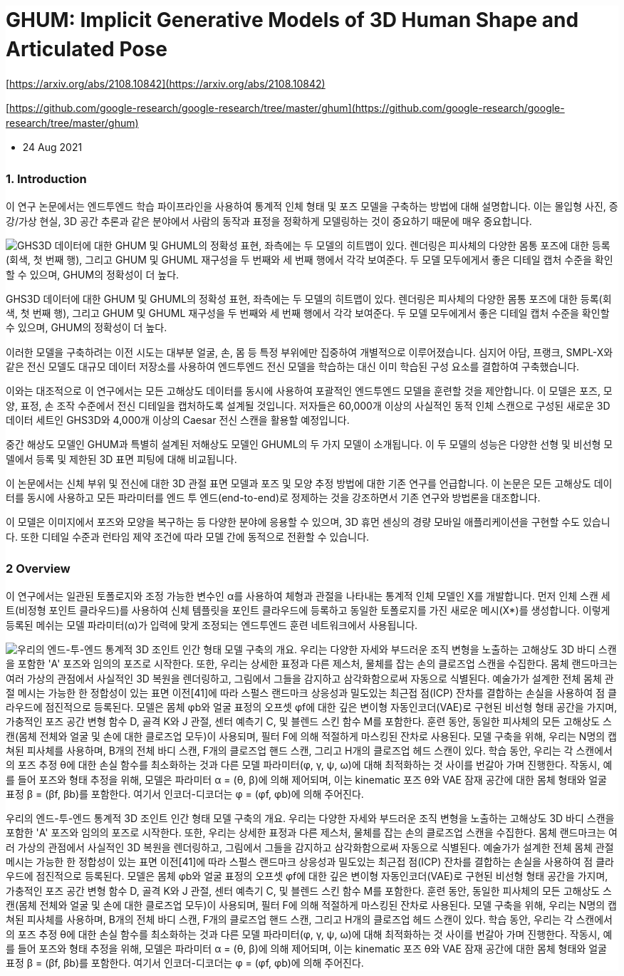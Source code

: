 # GHUM: Implicit Generative Models of 3D Human Shape and Articulated Pose

[https://arxiv.org/abs/2108.10842](https://arxiv.org/abs/2108.10842)

[https://github.com/google-research/google-research/tree/master/ghum](https://github.com/google-research/google-research/tree/master/ghum)

- 24 Aug 2021

### 1. Introduction

이 연구 논문에서는 엔드투엔드 학습 파이프라인을 사용하여 통계적 인체 형태 및 포즈 모델을 구축하는 방법에 대해 설명합니다. 이는 몰입형 사진, 증강/가상 현실, 3D 공간 추론과 같은 분야에서 사람의 동작과 표정을 정확하게 모델링하는 것이 중요하기 때문에 매우 중요합니다.

![GHS3D 데이터에 대한 GHUM 및 GHUML의 정확성 표현, 좌측에는 두 모델의 히트맵이 있다. 렌더링은 피사체의 다양한 몸통 포즈에 대한 등록(회색, 첫 번째 행), 그리고 GHUM 및 GHUML 재구성을 두 번째와 세 번째 행에서 각각 보여준다. 두 모델 모두에게서 좋은 디테일 캡처 수준을 확인할 수 있으며, GHUM의 정확성이 더 높다.](GHUM%20Implicit%20Generative%20Models%20of%203D%20Human%20Shape%20%20257c9f5a7ad740c99a468568d12272b0/Untitled.png)

GHS3D 데이터에 대한 GHUM 및 GHUML의 정확성 표현, 좌측에는 두 모델의 히트맵이 있다. 렌더링은 피사체의 다양한 몸통 포즈에 대한 등록(회색, 첫 번째 행), 그리고 GHUM 및 GHUML 재구성을 두 번째와 세 번째 행에서 각각 보여준다. 두 모델 모두에게서 좋은 디테일 캡처 수준을 확인할 수 있으며, GHUM의 정확성이 더 높다.

이러한 모델을 구축하려는 이전 시도는 대부분 얼굴, 손, 몸 등 특정 부위에만 집중하여 개별적으로 이루어졌습니다. 심지어 아담, 프랭크, SMPL-X와 같은 전신 모델도 대규모 데이터 저장소를 사용하여 엔드투엔드 전신 모델을 학습하는 대신 이미 학습된 구성 요소를 결합하여 구축했습니다.

이와는 대조적으로 이 연구에서는 모든 고해상도 데이터를 동시에 사용하여 포괄적인 엔드투엔드 모델을 훈련할 것을 제안합니다. 이 모델은 포즈, 모양, 표정, 손 조작 수준에서 전신 디테일을 캡처하도록 설계될 것입니다. 저자들은 60,000개 이상의 사실적인 동적 인체 스캔으로 구성된 새로운 3D 데이터 세트인 GHS3D와 4,000개 이상의 Caesar 전신 스캔을 활용할 예정입니다.

중간 해상도 모델인 GHUM과 특별히 설계된 저해상도 모델인 GHUML의 두 가지 모델이 소개됩니다. 이 두 모델의 성능은 다양한 선형 및 비선형 모델에서 등록 및 제한된 3D 표면 피팅에 대해 비교됩니다.

이 논문에서는 신체 부위 및 전신에 대한 3D 관절 표면 모델과 포즈 및 모양 추정 방법에 대한 기존 연구를 언급합니다. 이 논문은 모든 고해상도 데이터를 동시에 사용하고 모든 파라미터를 엔드 투 엔드(end-to-end)로 정제하는 것을 강조하면서 기존 연구와 방법론을 대조합니다.

이 모델은 이미지에서 포즈와 모양을 복구하는 등 다양한 분야에 응용할 수 있으며, 3D 휴먼 센싱의 경량 모바일 애플리케이션을 구현할 수도 있습니다. 또한 디테일 수준과 런타임 제약 조건에 따라 모델 간에 동적으로 전환할 수 있습니다.

### 2 Overview

이 연구에서는 일관된 토폴로지와 조정 가능한 변수인 α를 사용하여 체형과 관절을 나타내는 통계적 인체 모델인 X를 개발합니다. 먼저 인체 스캔 세트(비정형 포인트 클라우드)를 사용하여 신체 템플릿을 포인트 클라우드에 등록하고 동일한 토폴로지를 가진 새로운 메시(X*)를 생성합니다. 이렇게 등록된 메쉬는 모델 파라미터(α)가 입력에 맞게 조정되는 엔드투엔드 훈련 네트워크에서 사용됩니다.

![우리의 엔드-투-엔드 통계적 3D 조인트 인간 형태 모델 구축의 개요. 우리는 다양한 자세와 부드러운 조직 변형을 노출하는 고해상도 3D 바디 스캔을 포함한 'A' 포즈와 임의의 포즈로 시작한다. 또한, 우리는 상세한 표정과 다른 제스처, 물체를 잡는 손의 클로즈업 스캔을 수집한다. 몸체 랜드마크는 여러 가상의 관점에서 사실적인 3D 복원을 렌더링하고, 그림에서 그들을 감지하고 삼각화함으로써 자동으로 식별된다. 예술가가 설계한 전체 몸체 관절 메시는 가능한 한 정합성이 있는 표면 이전[41]에 따라 스펄스 랜드마크 상응성과 밀도있는 최근접 점(ICP) 잔차를 결합하는 손실을 사용하여 점 클라우드에 점진적으로 등록된다. 모델은 몸체 φb와 얼굴 표정의 오프셋 φf에 대한 깊은 변이형 자동인코더(VAE)로 구현된 비선형 형태 공간을 가지며, 가충적인 포즈 공간 변형 함수 D, 골격 K와 J 관절, 센터 예측기 C, 및 블렌드 스킨 함수 M를 포함한다. 훈련 동안, 동일한 피사체의 모든 고해상도 스캔(몸체 전체와 얼굴 및 손에 대한 클로즈업 모두)이 사용되며, 필터 F에 의해 적절하게 마스킹된 잔차로 사용된다. 모델 구축을 위해, 우리는 N명의 캡쳐된 피사체를 사용하며, B개의 전체 바디 스캔, F개의 클로즈업 핸드 스캔, 그리고 H개의 클로즈업 헤드 스캔이 있다. 학습 동안, 우리는 각 스캔에서의 포즈 추정 θ에 대한 손실 함수를 최소화하는 것과 다른 모델 파라미터(φ, γ, ψ, ω)에 대해 최적화하는 것 사이를 번갈아 가며 진행한다. 작동시, 예를 들어 포즈와 형태 추정을 위해, 모델은 파라미터 α = (θ, β)에 의해 제어되며, 이는 kinematic 포즈 θ와 VAE 잠재 공간에 대한 몸체 형태와 얼굴 표정 β = (βf, βb)를 포함한다. 여기서 인코더-디코더는 φ = (φf, φb)에 의해 주어진다.](GHUM%20Implicit%20Generative%20Models%20of%203D%20Human%20Shape%20%20257c9f5a7ad740c99a468568d12272b0/Untitled%201.png)

우리의 엔드-투-엔드 통계적 3D 조인트 인간 형태 모델 구축의 개요. 우리는 다양한 자세와 부드러운 조직 변형을 노출하는 고해상도 3D 바디 스캔을 포함한 'A' 포즈와 임의의 포즈로 시작한다. 또한, 우리는 상세한 표정과 다른 제스처, 물체를 잡는 손의 클로즈업 스캔을 수집한다. 몸체 랜드마크는 여러 가상의 관점에서 사실적인 3D 복원을 렌더링하고, 그림에서 그들을 감지하고 삼각화함으로써 자동으로 식별된다. 예술가가 설계한 전체 몸체 관절 메시는 가능한 한 정합성이 있는 표면 이전[41]에 따라 스펄스 랜드마크 상응성과 밀도있는 최근접 점(ICP) 잔차를 결합하는 손실을 사용하여 점 클라우드에 점진적으로 등록된다. 모델은 몸체 φb와 얼굴 표정의 오프셋 φf에 대한 깊은 변이형 자동인코더(VAE)로 구현된 비선형 형태 공간을 가지며, 가충적인 포즈 공간 변형 함수 D, 골격 K와 J 관절, 센터 예측기 C, 및 블렌드 스킨 함수 M를 포함한다. 훈련 동안, 동일한 피사체의 모든 고해상도 스캔(몸체 전체와 얼굴 및 손에 대한 클로즈업 모두)이 사용되며, 필터 F에 의해 적절하게 마스킹된 잔차로 사용된다. 모델 구축을 위해, 우리는 N명의 캡쳐된 피사체를 사용하며, B개의 전체 바디 스캔, F개의 클로즈업 핸드 스캔, 그리고 H개의 클로즈업 헤드 스캔이 있다. 학습 동안, 우리는 각 스캔에서의 포즈 추정 θ에 대한 손실 함수를 최소화하는 것과 다른 모델 파라미터(φ, γ, ψ, ω)에 대해 최적화하는 것 사이를 번갈아 가며 진행한다. 작동시, 예를 들어 포즈와 형태 추정을 위해, 모델은 파라미터 α = (θ, β)에 의해 제어되며, 이는 kinematic 포즈 θ와 VAE 잠재 공간에 대한 몸체 형태와 얼굴 표정 β = (βf, βb)를 포함한다. 여기서 인코더-디코더는 φ = (φf, φb)에 의해 주어진다.
